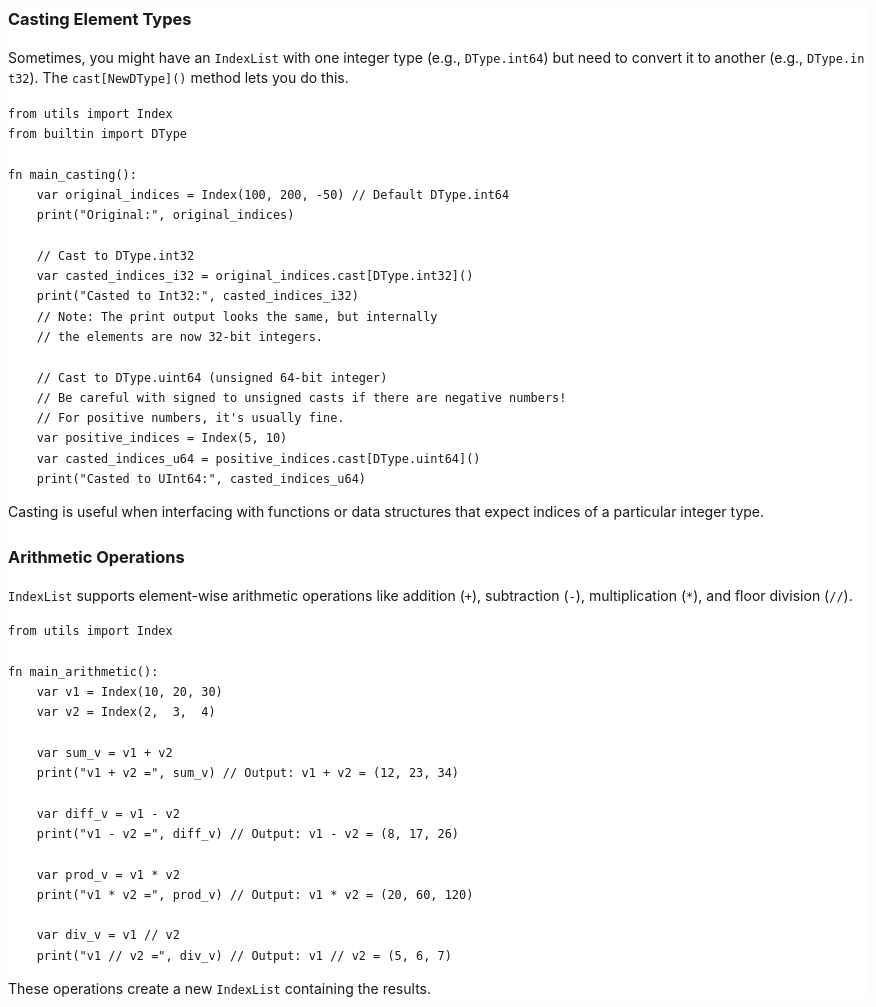 ### Casting Element Types

Sometimes, you might have an `IndexList` with one integer type (e.g., `DType.int64`) but need to convert it to another (e.g., `DType.int32`). The `cast[NewDType]()` method lets you do this.

```mojo
from utils import Index
from builtin import DType

fn main_casting():
    var original_indices = Index(100, 200, -50) // Default DType.int64
    print("Original:", original_indices)

    // Cast to DType.int32
    var casted_indices_i32 = original_indices.cast[DType.int32]()
    print("Casted to Int32:", casted_indices_i32)
    // Note: The print output looks the same, but internally
    // the elements are now 32-bit integers.

    // Cast to DType.uint64 (unsigned 64-bit integer)
    // Be careful with signed to unsigned casts if there are negative numbers!
    // For positive numbers, it's usually fine.
    var positive_indices = Index(5, 10)
    var casted_indices_u64 = positive_indices.cast[DType.uint64]()
    print("Casted to UInt64:", casted_indices_u64)
```
Casting is useful when interfacing with functions or data structures that expect indices of a particular integer type.

### Arithmetic Operations

`IndexList` supports element-wise arithmetic operations like addition (`+`), subtraction (`-`), multiplication (`*`), and floor division (`//`).

```mojo
from utils import Index

fn main_arithmetic():
    var v1 = Index(10, 20, 30)
    var v2 = Index(2,  3,  4)

    var sum_v = v1 + v2
    print("v1 + v2 =", sum_v) // Output: v1 + v2 = (12, 23, 34)

    var diff_v = v1 - v2
    print("v1 - v2 =", diff_v) // Output: v1 - v2 = (8, 17, 26)

    var prod_v = v1 * v2
    print("v1 * v2 =", prod_v) // Output: v1 * v2 = (20, 60, 120)

    var div_v = v1 // v2
    print("v1 // v2 =", div_v) // Output: v1 // v2 = (5, 6, 7)
```
These operations create a new `IndexList` containing the results.
